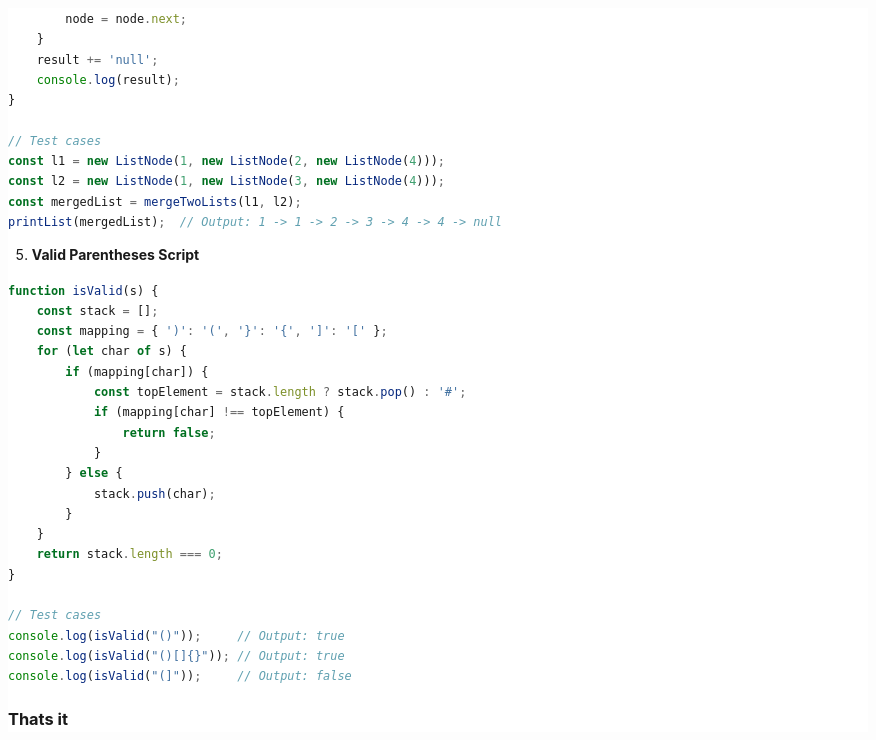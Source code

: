 ```javascript
        node = node.next;
    }
    result += 'null';
    console.log(result);
}

// Test cases
const l1 = new ListNode(1, new ListNode(2, new ListNode(4)));
const l2 = new ListNode(1, new ListNode(3, new ListNode(4)));
const mergedList = mergeTwoLists(l1, l2);
printList(mergedList);  // Output: 1 -> 1 -> 2 -> 3 -> 4 -> 4 -> null
```

5. **Valid Parentheses Script**

```javascript
function isValid(s) {
    const stack = [];
    const mapping = { ')': '(', '}': '{', ']': '[' };
    for (let char of s) {
        if (mapping[char]) {
            const topElement = stack.length ? stack.pop() : '#';
            if (mapping[char] !== topElement) {
                return false;
            }
        } else {
            stack.push(char);
        }
    }
    return stack.length === 0;
}

// Test cases
console.log(isValid("()"));     // Output: true
console.log(isValid("()[]{}")); // Output: true
console.log(isValid("(]"));     // Output: false
```
### Thats it  
